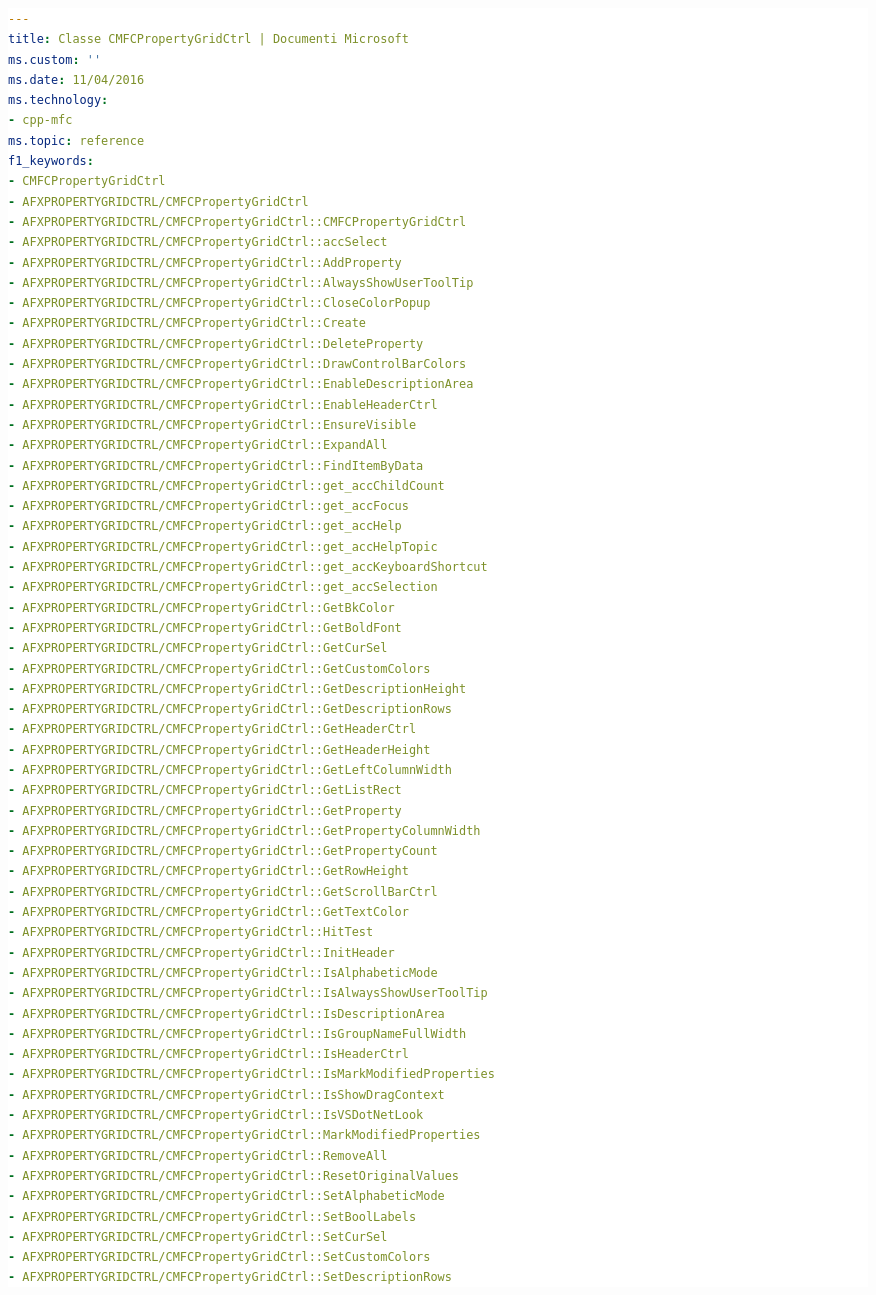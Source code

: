 ```yaml
---
title: Classe CMFCPropertyGridCtrl | Documenti Microsoft
ms.custom: ''
ms.date: 11/04/2016
ms.technology:
- cpp-mfc
ms.topic: reference
f1_keywords:
- CMFCPropertyGridCtrl
- AFXPROPERTYGRIDCTRL/CMFCPropertyGridCtrl
- AFXPROPERTYGRIDCTRL/CMFCPropertyGridCtrl::CMFCPropertyGridCtrl
- AFXPROPERTYGRIDCTRL/CMFCPropertyGridCtrl::accSelect
- AFXPROPERTYGRIDCTRL/CMFCPropertyGridCtrl::AddProperty
- AFXPROPERTYGRIDCTRL/CMFCPropertyGridCtrl::AlwaysShowUserToolTip
- AFXPROPERTYGRIDCTRL/CMFCPropertyGridCtrl::CloseColorPopup
- AFXPROPERTYGRIDCTRL/CMFCPropertyGridCtrl::Create
- AFXPROPERTYGRIDCTRL/CMFCPropertyGridCtrl::DeleteProperty
- AFXPROPERTYGRIDCTRL/CMFCPropertyGridCtrl::DrawControlBarColors
- AFXPROPERTYGRIDCTRL/CMFCPropertyGridCtrl::EnableDescriptionArea
- AFXPROPERTYGRIDCTRL/CMFCPropertyGridCtrl::EnableHeaderCtrl
- AFXPROPERTYGRIDCTRL/CMFCPropertyGridCtrl::EnsureVisible
- AFXPROPERTYGRIDCTRL/CMFCPropertyGridCtrl::ExpandAll
- AFXPROPERTYGRIDCTRL/CMFCPropertyGridCtrl::FindItemByData
- AFXPROPERTYGRIDCTRL/CMFCPropertyGridCtrl::get_accChildCount
- AFXPROPERTYGRIDCTRL/CMFCPropertyGridCtrl::get_accFocus
- AFXPROPERTYGRIDCTRL/CMFCPropertyGridCtrl::get_accHelp
- AFXPROPERTYGRIDCTRL/CMFCPropertyGridCtrl::get_accHelpTopic
- AFXPROPERTYGRIDCTRL/CMFCPropertyGridCtrl::get_accKeyboardShortcut
- AFXPROPERTYGRIDCTRL/CMFCPropertyGridCtrl::get_accSelection
- AFXPROPERTYGRIDCTRL/CMFCPropertyGridCtrl::GetBkColor
- AFXPROPERTYGRIDCTRL/CMFCPropertyGridCtrl::GetBoldFont
- AFXPROPERTYGRIDCTRL/CMFCPropertyGridCtrl::GetCurSel
- AFXPROPERTYGRIDCTRL/CMFCPropertyGridCtrl::GetCustomColors
- AFXPROPERTYGRIDCTRL/CMFCPropertyGridCtrl::GetDescriptionHeight
- AFXPROPERTYGRIDCTRL/CMFCPropertyGridCtrl::GetDescriptionRows
- AFXPROPERTYGRIDCTRL/CMFCPropertyGridCtrl::GetHeaderCtrl
- AFXPROPERTYGRIDCTRL/CMFCPropertyGridCtrl::GetHeaderHeight
- AFXPROPERTYGRIDCTRL/CMFCPropertyGridCtrl::GetLeftColumnWidth
- AFXPROPERTYGRIDCTRL/CMFCPropertyGridCtrl::GetListRect
- AFXPROPERTYGRIDCTRL/CMFCPropertyGridCtrl::GetProperty
- AFXPROPERTYGRIDCTRL/CMFCPropertyGridCtrl::GetPropertyColumnWidth
- AFXPROPERTYGRIDCTRL/CMFCPropertyGridCtrl::GetPropertyCount
- AFXPROPERTYGRIDCTRL/CMFCPropertyGridCtrl::GetRowHeight
- AFXPROPERTYGRIDCTRL/CMFCPropertyGridCtrl::GetScrollBarCtrl
- AFXPROPERTYGRIDCTRL/CMFCPropertyGridCtrl::GetTextColor
- AFXPROPERTYGRIDCTRL/CMFCPropertyGridCtrl::HitTest
- AFXPROPERTYGRIDCTRL/CMFCPropertyGridCtrl::InitHeader
- AFXPROPERTYGRIDCTRL/CMFCPropertyGridCtrl::IsAlphabeticMode
- AFXPROPERTYGRIDCTRL/CMFCPropertyGridCtrl::IsAlwaysShowUserToolTip
- AFXPROPERTYGRIDCTRL/CMFCPropertyGridCtrl::IsDescriptionArea
- AFXPROPERTYGRIDCTRL/CMFCPropertyGridCtrl::IsGroupNameFullWidth
- AFXPROPERTYGRIDCTRL/CMFCPropertyGridCtrl::IsHeaderCtrl
- AFXPROPERTYGRIDCTRL/CMFCPropertyGridCtrl::IsMarkModifiedProperties
- AFXPROPERTYGRIDCTRL/CMFCPropertyGridCtrl::IsShowDragContext
- AFXPROPERTYGRIDCTRL/CMFCPropertyGridCtrl::IsVSDotNetLook
- AFXPROPERTYGRIDCTRL/CMFCPropertyGridCtrl::MarkModifiedProperties
- AFXPROPERTYGRIDCTRL/CMFCPropertyGridCtrl::RemoveAll
- AFXPROPERTYGRIDCTRL/CMFCPropertyGridCtrl::ResetOriginalValues
- AFXPROPERTYGRIDCTRL/CMFCPropertyGridCtrl::SetAlphabeticMode
- AFXPROPERTYGRIDCTRL/CMFCPropertyGridCtrl::SetBoolLabels
- AFXPROPERTYGRIDCTRL/CMFCPropertyGridCtrl::SetCurSel
- AFXPROPERTYGRIDCTRL/CMFCPropertyGridCtrl::SetCustomColors
- AFXPROPERTYGRIDCTRL/CMFCPropertyGridCtrl::SetDescriptionRows
```